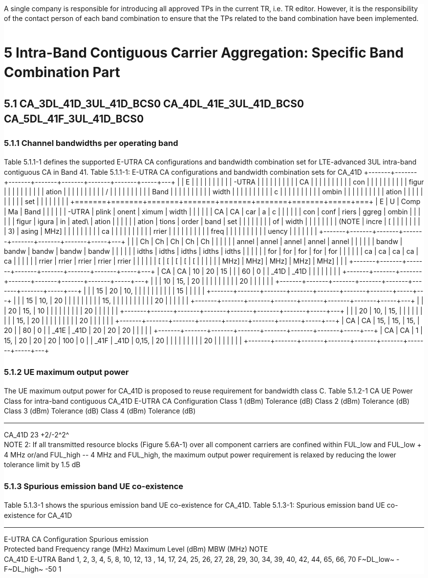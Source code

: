 A single company is responsible for introducing all approved TPs in the
current TR, i.e. TR editor. However, it is the responsibility of the contact
person of each band combination to ensure that the TPs related to the band
combination have been implemented.
# 5 Intra-Band Contiguous Carrier Aggregation: Specific Band Combination Part
## 5.1 CA_3DL_41D_3UL_41D_BCS0 CA_4DL_41E_3UL_41D_BCS0 CA_5DL_41F_3UL_41D_BCS0
### 5.1.1 Channel bandwidths per operating band
Table 5.1.1-1 defines the supported E-UTRA CA configurations and bandwidth
combination set for LTE-advanced 3UL intra-band contiguous CA in Band 41.
Table 5.1.1-1: E-UTRA CA configurations and bandwidth combination sets for
CA_41D
+-------+-------+-------+-------+-------+-------+-------+-----+---+ | | E | | | | | | | | | | -UTRA | | | | | | | | | | CA | | | | | | | | | | con | | | | | | | | | | figur | | | | | | | | | | ation | | | | | | | | | | / | | | | | | | | | | Band | | | | | | | | | | width | | | | | | | | | | c | | | | | | | | | | ombin | | | | | | | | | | ation | | | | | | | | | | set | | | | | | | | +=======+=======+=======+=======+=======+=======+=======+=====+===+ | E | U | Comp | Ma | Band | | | | | | -UTRA | plink | onent | ximum | width | | | | | | CA | CA | car | a | c | | | | | | con | conf | riers | ggreg | ombin | | | | | | figur | igura | in | ated\ | ation | | | | | | ation | tions | order | band | set | | | | | | | | of | width | | | | | | | | (NOTE | incre | [ | | | | | | | | 3) | asing | MHz] | | | | | | | | | ca | | | | | | | | | | rrier | | | | | | | | | | freq | | | | | | | | | | uency | | | | | | | +-------+-------+-------+-------+-------+-------+-------+-----+---+ | | | Ch | Ch | Ch | Ch | Ch | | | | | | annel | annel | annel | annel | annel | | | | | | bandw | bandw | bandw | bandw | bandw | | | | | | idths | idths | idths | idths | idths | | | | | | for | for | for | for | for | | | | | | ca | ca | ca | ca | ca | | | | | | rrier | rrier | rrier | rrier | rrier | | | | | | [ | [ | [ | [ | [ | | | | | | MHz] | MHz] | MHz] | MHz] | MHz] | | | +-------+-------+-------+-------+-------+-------+-------+-----+---+ | CA | CA | 10 | 20 | 15 | | | 60 | 0 | | _41D | _41D | | | | | | | | +-------+-------+-------+-------+-------+-------+-------+-----+---+ | | | 10 | 15, | 20 | | | | | | | | | 20 | | | | | | +-------+-------+-------+-------+-------+-------+-------+-----+---+ | | | 15 | 20 | 10, | | | | | | | | | | 15 | | | | | +-------+-------+-------+-------+-------+-------+-------+-----+---+ | | | 15 | 10, | 20 | | | | | | | | | 15, | | | | | | | | | | 20 | | | | | | +-------+-------+-------+-------+-------+-------+-------+-----+---+ | | | 20 | 15, | 10 | | | | | | | | | 20 | | | | | | +-------+-------+-------+-------+-------+-------+-------+-----+---+ | | | 20 | 10, | 15, | | | | | | | | | 15, | 20 | | | | | | | | | 20 | | | | | | +-------+-------+-------+-------+-------+-------+-------+-----+---+ | CA | CA | 15, | 15, | 15, | 20 | | 80 | 0 | | _41E | _41D | 20 | 20 | 20 | | | | | +-------+-------+-------+-------+-------+-------+-------+-----+---+ | CA | CA | 1 | 15, | 20 | 20 | 20 | 100 | 0 | | _41F | _41D | 0,15, | 20 | | | | | | | | | 20 | | | | | | | +-------+-------+-------+-------+-------+-------+-------+-----+---+
### 5.1.2 UE maximum output power
The UE maximum output power for CA_41D is proposed to reuse requirement for
bandwidth class C.
Table 5.1.2-1 CA UE Power Class for intra-band contiguous CA_41D
E-UTRA CA Configuration Class 1 (dBm) Tolerance (dB) Class 2 (dBm) Tolerance
(dB) Class 3 (dBm) Tolerance (dB) Class 4 (dBm) Tolerance (dB)
* * *
CA_41D 23 +2/-2^2^  
NOTE 2: If all transmitted resource blocks (Figure 5.6A-1) over all component
carriers are confined within FUL_low and FUL_low + 4 MHz or/and FUL_high -- 4
MHz and FUL_high, the maximum output power requirement is relaxed by reducing
the lower tolerance limit by 1.5 dB
### 5.1.3 Spurious emission band UE co-existence
Table 5.1.3-1 shows the spurious emission band UE co-existence for CA_41D.
Table 5.1.3-1: Spurious emission band UE co-existence for CA_41D
* * *
E-UTRA CA Configuration Spurious emission  
Protected band Frequency range (MHz) Maximum Level (dBm) MBW (MHz) NOTE  
CA_41D E-UTRA Band 1, 2, 3, 4, 5, 8, 10, 12, 13 , 14, 17, 24, 25, 26, 27, 28,
29, 30, 34, 39, 40, 42, 44, 65, 66, 70 F~DL_low~ - F~DL_high~ -50 1